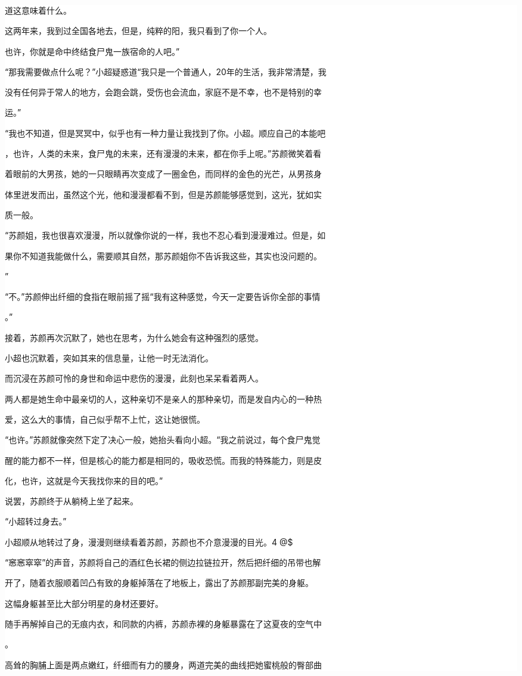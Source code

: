 道这意味着什么。

这两年来，我到过全国各地去，但是，纯粹的阳，我只看到了你一个人。

也许，你就是命中终结食尸鬼一族宿命的人吧。”

“那我需要做点什么呢？”小超疑惑道“我只是一个普通人，20年的生活，我非常清楚，我

没有任何异于常人的地方，会跑会跳，受伤也会流血，家庭不是不幸，也不是特别的幸

运。”

“我也不知道，但是冥冥中，似乎也有一种力量让我找到了你。小超。顺应自己的本能吧

，也许，人类的未来，食尸鬼的未来，还有漫漫的未来，都在你手上呢。”苏颜微笑着看

着眼前的大男孩，她的一只眼睛再次变成了一圈金色，而同样的金色的光芒，从男孩身

体里迸发而出，虽然这个光，他和漫漫都看不到，但是苏颜能够感觉到，这光，犹如实

质一般。

“苏颜姐，我也很喜欢漫漫，所以就像你说的一样，我也不忍心看到漫漫难过。但是，如

果你不知道我能做什么，需要顺其自然，那苏颜姐你不告诉我这些，其实也没问题的。

”

“不。”苏颜伸出纤细的食指在眼前摇了摇“我有这种感觉，今天一定要告诉你全部的事情

。”

接着，苏颜再次沉默了，她也在思考，为什么她会有这种强烈的感觉。

小超也沉默着，突如其来的信息量，让他一时无法消化。

而沉浸在苏颜可怜的身世和命运中悲伤的漫漫，此刻也呆呆看着两人。

两人都是她生命中最亲切的人，这种亲切不是亲人的那种亲切，而是发自内心的一种热

爱，这么大的事情，自己似乎帮不上忙，这让她很慌。

“也许。”苏颜就像突然下定了决心一般，她抬头看向小超。“我之前说过，每个食尸鬼觉

醒的能力都不一样，但是核心的能力都是相同的，吸收恐慌。而我的特殊能力，则是皮

化，也许，这就是今天我找你来的目的吧。”

说罢，苏颜终于从躺椅上坐了起来。

“小超转过身去。”

小超顺从地转过了身，漫漫则继续看着苏颜，苏颜也不介意漫漫的目光。4 @$

“窸窸窣窣”的声音，苏颜将自己的酒红色长裙的侧边拉链拉开，然后把纤细的吊带也解

开了，随着衣服顺着凹凸有致的身躯掉落在了地板上，露出了苏颜那副完美的身躯。

这幅身躯甚至比大部分明星的身材还要好。

随手再解掉自己的无痕内衣，和同款的内裤，苏颜赤裸的身躯暴露在了这夏夜的空气中

。

高耸的胸脯上面是两点嫩红，纤细而有力的腰身，两道完美的曲线把她蜜桃般的臀部曲
